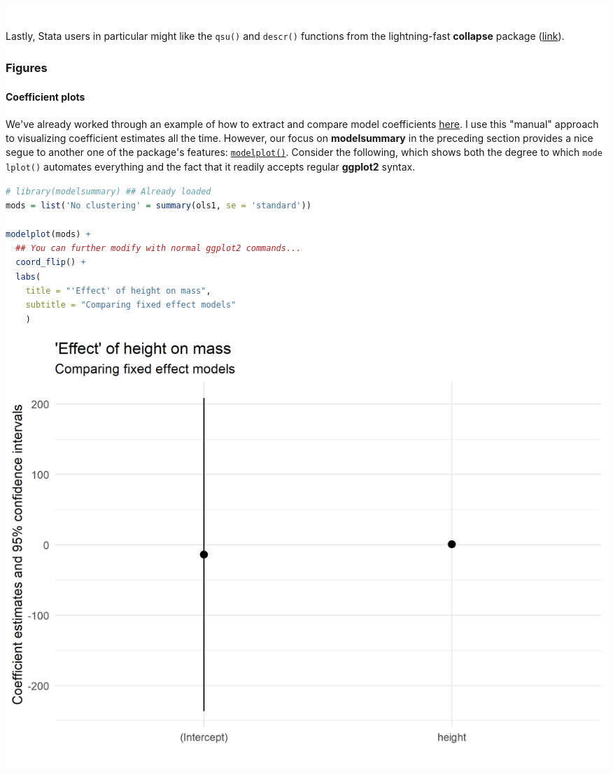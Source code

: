 </br>

Lastly, Stata users in particular might like the `qsu()` and `descr()` functions from the lightning-fast **collapse** package ([link](https://sebkrantz.github.io/collapse)).

### Figures

#### Coefficient plots

We've already worked through an example of how to extract and compare model coefficients [here](#comparing-our-model-coefficients). I use this "manual" approach to visualizing coefficient estimates all the time. However, our focus on **modelsummary** in the preceding section provides a nice segue to another one of the package's features: [`modelplot()`](https://vincentarelbundock.github.io/modelsummary/articles/modelplot.html). Consider the following, which shows both the degree to which `modelplot()` automates everything and the fact that it readily accepts regular **ggplot2** syntax.


```r
# library(modelsummary) ## Already loaded
mods = list('No clustering' = summary(ols1, se = 'standard'))

modelplot(mods) +
  ## You can further modify with normal ggplot2 commands...
  coord_flip() + 
  labs(
    title = "'Effect' of height on mass",
    subtitle = "Comparing fixed effect models"
    )
```

![](10-regression_files/figure-html/modplot-1.png)
